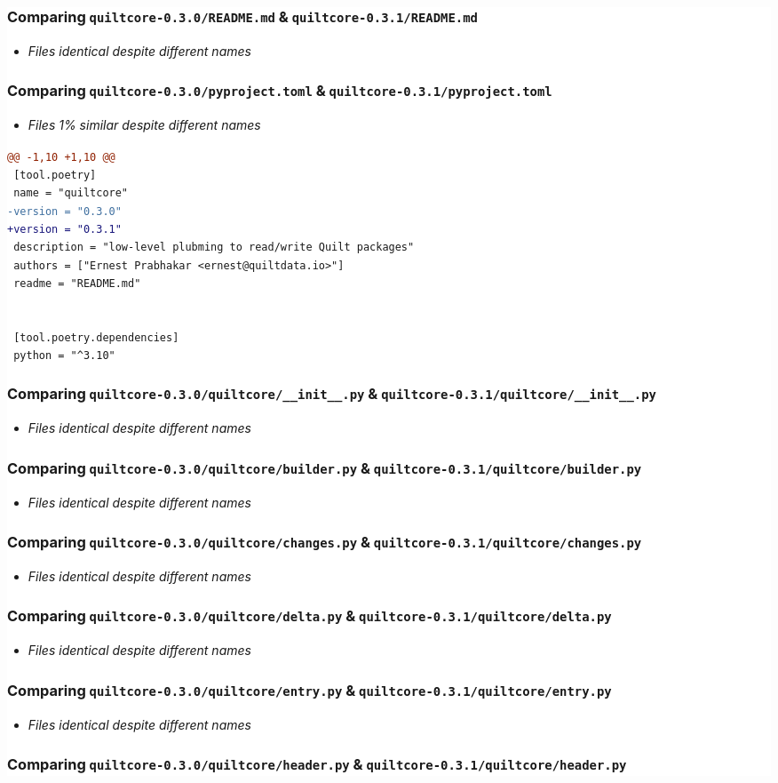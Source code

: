 ### Comparing `quiltcore-0.3.0/README.md` & `quiltcore-0.3.1/README.md`

 * *Files identical despite different names*

### Comparing `quiltcore-0.3.0/pyproject.toml` & `quiltcore-0.3.1/pyproject.toml`

 * *Files 1% similar despite different names*

```diff
@@ -1,10 +1,10 @@
 [tool.poetry]
 name = "quiltcore"
-version = "0.3.0"
+version = "0.3.1"
 description = "low-level plubming to read/write Quilt packages"
 authors = ["Ernest Prabhakar <ernest@quiltdata.io>"]
 readme = "README.md"
 
 
 [tool.poetry.dependencies]
 python = "^3.10"
```

### Comparing `quiltcore-0.3.0/quiltcore/__init__.py` & `quiltcore-0.3.1/quiltcore/__init__.py`

 * *Files identical despite different names*

### Comparing `quiltcore-0.3.0/quiltcore/builder.py` & `quiltcore-0.3.1/quiltcore/builder.py`

 * *Files identical despite different names*

### Comparing `quiltcore-0.3.0/quiltcore/changes.py` & `quiltcore-0.3.1/quiltcore/changes.py`

 * *Files identical despite different names*

### Comparing `quiltcore-0.3.0/quiltcore/delta.py` & `quiltcore-0.3.1/quiltcore/delta.py`

 * *Files identical despite different names*

### Comparing `quiltcore-0.3.0/quiltcore/entry.py` & `quiltcore-0.3.1/quiltcore/entry.py`

 * *Files identical despite different names*

### Comparing `quiltcore-0.3.0/quiltcore/header.py` & `quiltcore-0.3.1/quiltcore/header.py`

